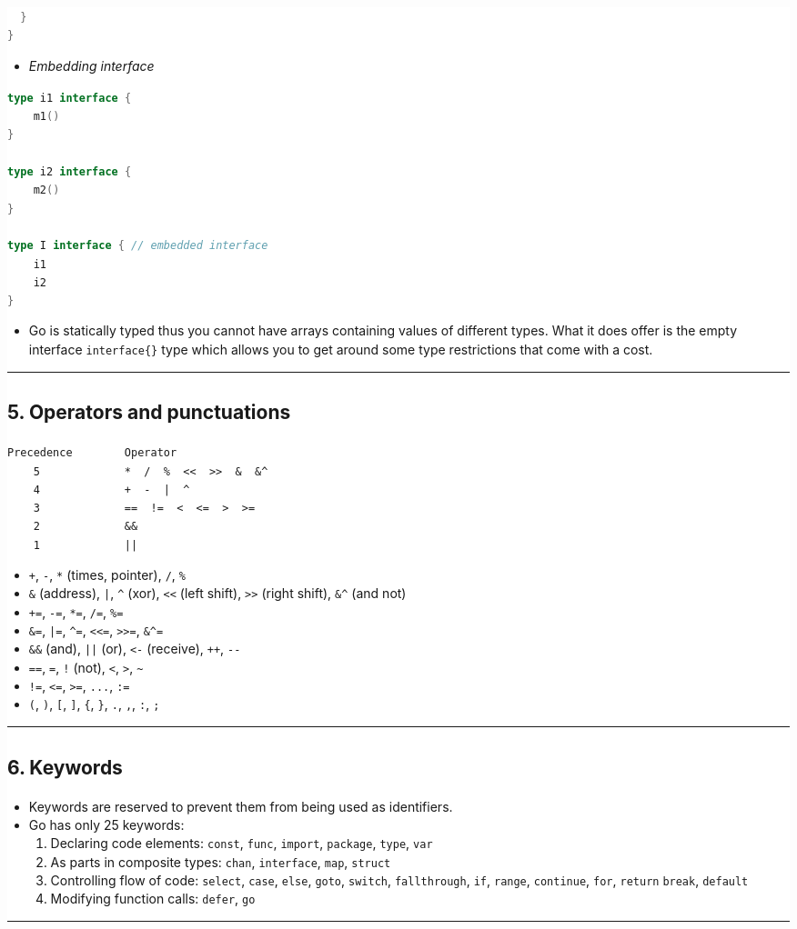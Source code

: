 ```go
  } 
}
```

- _Embedding interface_

```go
type i1 interface {
    m1()
}

type i2 interface {
    m2()
}

type I interface { // embedded interface
    i1
    i2 
}
```

- Go is statically typed thus you cannot have arrays containing values of different types. What it does offer is the empty interface `interface{}` type which allows you to get around some type restrictions that come with a cost.

---

## 5. Operators and punctuations

```text
Precedence        Operator
    5             *  /  %  <<  >>  &  &^
    4             +  -  |  ^
    3             ==  !=  <  <=  >  >=
    2             &&
    1             ||
```

- `+`, `-`, `*` (times, pointer), `/`, `%`
- `&` (address), `|`, `^` (xor), `<<` (left shift), `>>` (right shift), `&^` (and not)
- `+=`, `-=`, `*=`, `/=`, `%=`
- `&=`, `|=`, `^=`, `<<=`, `>>=`, `&^=`
- `&&` (and), `||` (or), `<-` (receive), `++`, `--`
- `==`, `=`, `!` (not), `<`, `>`, `~`
- `!=`, `<=`, `>=`, `...`, `:=`
- `(`, `)`, `[`, `]`, `{`, `}`, `.`, `,`, `:`, `;`

---

## 6. Keywords

- Keywords are reserved to prevent them from being used as identifiers.
- Go has only 25 keywords:
  1. Declaring code elements: `const`, `func`, `import`, `package`, `type`, `var`
  2. As parts in composite types: `chan`, `interface`, `map`, `struct`
  3. Controlling flow of code: `select`, `case`, `else`, `goto`, `switch`, `fallthrough`, `if`, `range`, `continue`, `for`, `return`  `break`, `default`
  4. Modifying function calls: `defer`, `go`

---